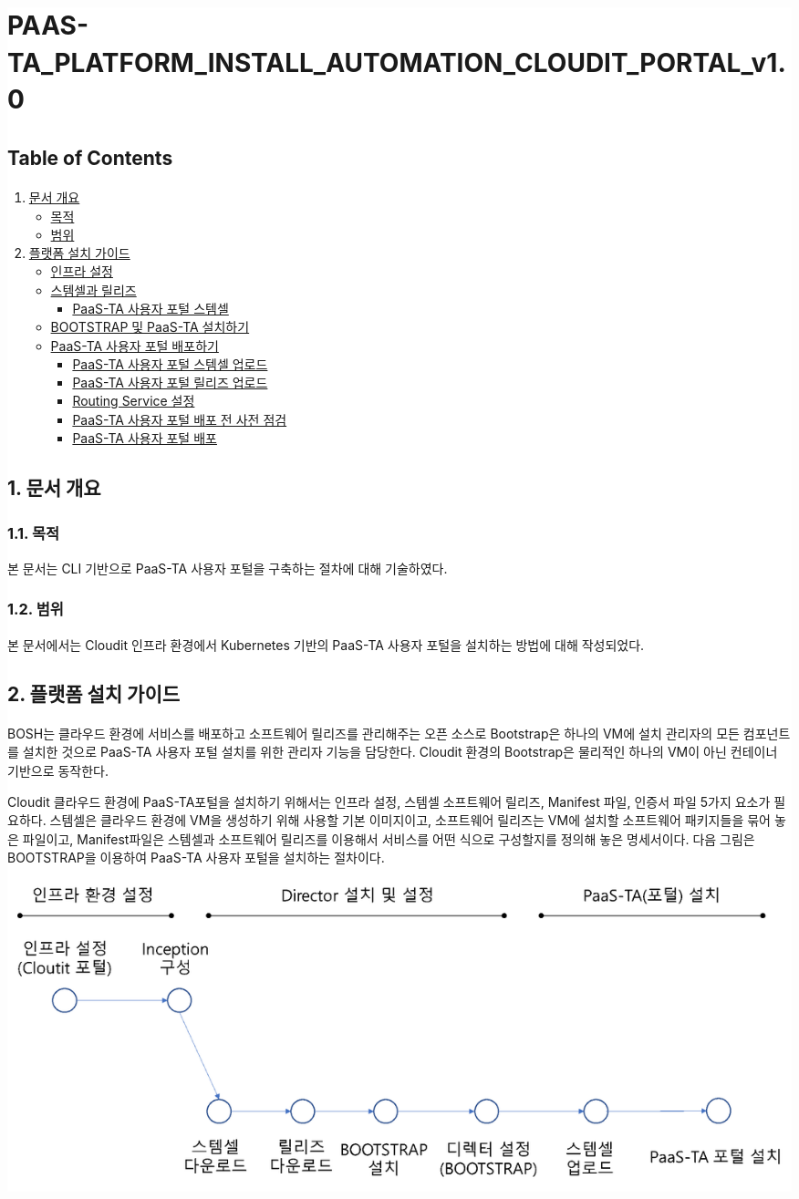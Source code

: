 # PAAS-TA\_PLATFORM\_INSTALL\_AUTOMATION\_CLOUDIT\_PORTAL\_v1.0

## Table of Contents

1. [문서 개요](paas-ta_platform_install_automation_cloudit_portal_v1.0.md#1)
   * [목적](paas-ta_platform_install_automation_cloudit_portal_v1.0.md#2)
   * [범위](paas-ta_platform_install_automation_cloudit_portal_v1.0.md#3)
2. [플랫폼 설치 가이드](paas-ta_platform_install_automation_cloudit_portal_v1.0.md#4)
   * [인프라 설정](paas-ta_platform_install_automation_cloudit_portal_v1.0.md#5)
   * [스템셀과 릴리즈](paas-ta_platform_install_automation_cloudit_portal_v1.0.md#6)
     * [PaaS-TA 사용자 포털 스템셀](paas-ta_platform_install_automation_cloudit_portal_v1.0.md#8)
   * [BOOTSTRAP 및 PaaS-TA 설치하기](paas-ta_platform_install_automation_cloudit_portal_v1.0.md#9)
   * [PaaS-TA 사용자 포털 배포하기](paas-ta_platform_install_automation_cloudit_portal_v1.0.md#14)
     * [PaaS-TA 사용자 포털 스템셀 업로드](paas-ta_platform_install_automation_cloudit_portal_v1.0.md#15)
     * [PaaS-TA 사용자 포털 릴리즈 업로드](paas-ta_platform_install_automation_cloudit_portal_v1.0.md#16)
     * [Routing Service 설정](paas-ta_platform_install_automation_cloudit_portal_v1.0.md#17)
     * [PaaS-TA 사용자 포털 배포 전 사전 점검](paas-ta_platform_install_automation_cloudit_portal_v1.0.md#18)
     * [PaaS-TA 사용자 포털 배포](paas-ta_platform_install_automation_cloudit_portal_v1.0.md#19)

## 1.  문서 개요

### 1.1.  목적

본 문서는 CLI 기반으로 PaaS-TA 사용자 포털을 구축하는 절차에 대해 기술하였다.

### 1.2.  범위

본 문서에서는 Cloudit 인프라 환경에서 Kubernetes 기반의 PaaS-TA 사용자 포털을 설치하는 방법에 대해 작성되었다.

## 2.  플랫폼 설치 가이드

BOSH는 클라우드 환경에 서비스를 배포하고 소프트웨어 릴리즈를 관리해주는 오픈 소스로 Bootstrap은 하나의 VM에 설치 관리자의 모든 컴포넌트를 설치한 것으로 PaaS-TA 사용자 포털 설치를 위한 관리자 기능을 담당한다. Cloudit 환경의 Bootstrap은 물리적인 하나의 VM이 아닌 컨테이너 기반으로 동작한다.

Cloudit 클라우드 환경에 PaaS-TA포털을 설치하기 위해서는 인프라 설정, 스템셀 소프트웨어 릴리즈, Manifest 파일, 인증서 파일 5가지 요소가 필요하다. 스템셀은 클라우드 환경에 VM을 생성하기 위해 사용할 기본 이미지이고, 소프트웨어 릴리즈는 VM에 설치할 소프트웨어 패키지들을 묶어 놓은 파일이고, Manifest파일은 스템셀과 소프트웨어 릴리즈를 이용해서 서비스를 어떤 식으로 구성할지를 정의해 놓은 명세서이다. 다음 그림은 BOOTSTRAP을 이용하여 PaaS-TA 사용자 포털을 설치하는 절차이다.

![](../../.gitbook/assets/install_portal_flow.png)
